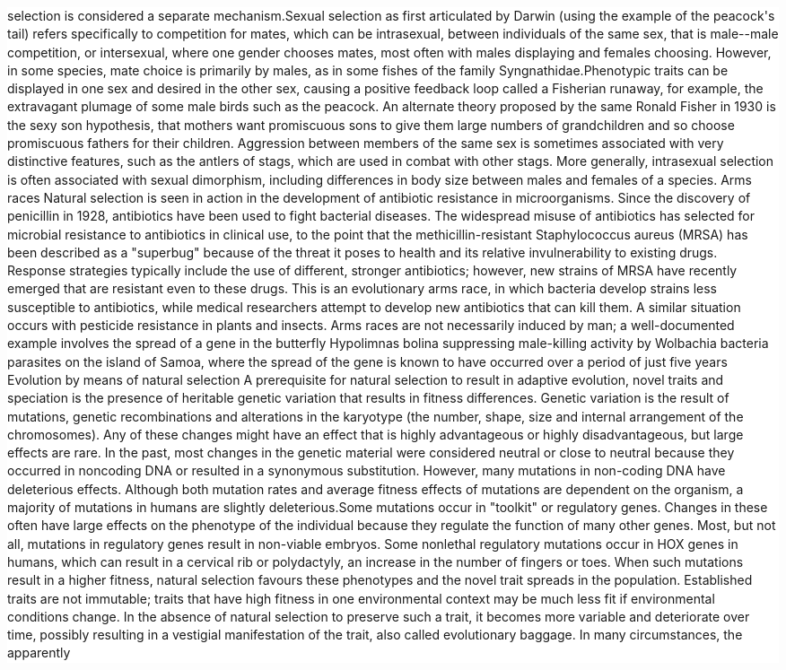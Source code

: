 selection is considered a separate mechanism.Sexual selection as first
articulated by Darwin (using the example of the peacock\'s tail) refers
specifically to competition for mates, which can be intrasexual, between
individuals of the same sex, that is male--male competition, or
intersexual, where one gender chooses mates, most often with males
displaying and females choosing. However, in some species, mate choice
is primarily by males, as in some fishes of the family
Syngnathidae.Phenotypic traits can be displayed in one sex and desired
in the other sex, causing a positive feedback loop called a Fisherian
runaway, for example, the extravagant plumage of some male birds such as
the peacock. An alternate theory proposed by the same Ronald Fisher in
1930 is the sexy son hypothesis, that mothers want promiscuous sons to
give them large numbers of grandchildren and so choose promiscuous
fathers for their children. Aggression between members of the same sex
is sometimes associated with very distinctive features, such as the
antlers of stags, which are used in combat with other stags. More
generally, intrasexual selection is often associated with sexual
dimorphism, including differences in body size between males and females
of a species. Arms races Natural selection is seen in action in the
development of antibiotic resistance in microorganisms. Since the
discovery of penicillin in 1928, antibiotics have been used to fight
bacterial diseases. The widespread misuse of antibiotics has selected
for microbial resistance to antibiotics in clinical use, to the point
that the methicillin-resistant Staphylococcus aureus (MRSA) has been
described as a \"superbug\" because of the threat it poses to health and
its relative invulnerability to existing drugs. Response strategies
typically include the use of different, stronger antibiotics; however,
new strains of MRSA have recently emerged that are resistant even to
these drugs. This is an evolutionary arms race, in which bacteria
develop strains less susceptible to antibiotics, while medical
researchers attempt to develop new antibiotics that can kill them. A
similar situation occurs with pesticide resistance in plants and
insects. Arms races are not necessarily induced by man; a
well-documented example involves the spread of a gene in the butterfly
Hypolimnas bolina suppressing male-killing activity by Wolbachia
bacteria parasites on the island of Samoa, where the spread of the gene
is known to have occurred over a period of just five years Evolution by
means of natural selection A prerequisite for natural selection to
result in adaptive evolution, novel traits and speciation is the
presence of heritable genetic variation that results in fitness
differences. Genetic variation is the result of mutations, genetic
recombinations and alterations in the karyotype (the number, shape, size
and internal arrangement of the chromosomes). Any of these changes might
have an effect that is highly advantageous or highly disadvantageous,
but large effects are rare. In the past, most changes in the genetic
material were considered neutral or close to neutral because they
occurred in noncoding DNA or resulted in a synonymous substitution.
However, many mutations in non-coding DNA have deleterious effects.
Although both mutation rates and average fitness effects of mutations
are dependent on the organism, a majority of mutations in humans are
slightly deleterious.Some mutations occur in \"toolkit\" or regulatory
genes. Changes in these often have large effects on the phenotype of the
individual because they regulate the function of many other genes. Most,
but not all, mutations in regulatory genes result in non-viable embryos.
Some nonlethal regulatory mutations occur in HOX genes in humans, which
can result in a cervical rib or polydactyly, an increase in the number
of fingers or toes. When such mutations result in a higher fitness,
natural selection favours these phenotypes and the novel trait spreads
in the population. Established traits are not immutable; traits that
have high fitness in one environmental context may be much less fit if
environmental conditions change. In the absence of natural selection to
preserve such a trait, it becomes more variable and deteriorate over
time, possibly resulting in a vestigial manifestation of the trait, also
called evolutionary baggage. In many circumstances, the apparently
